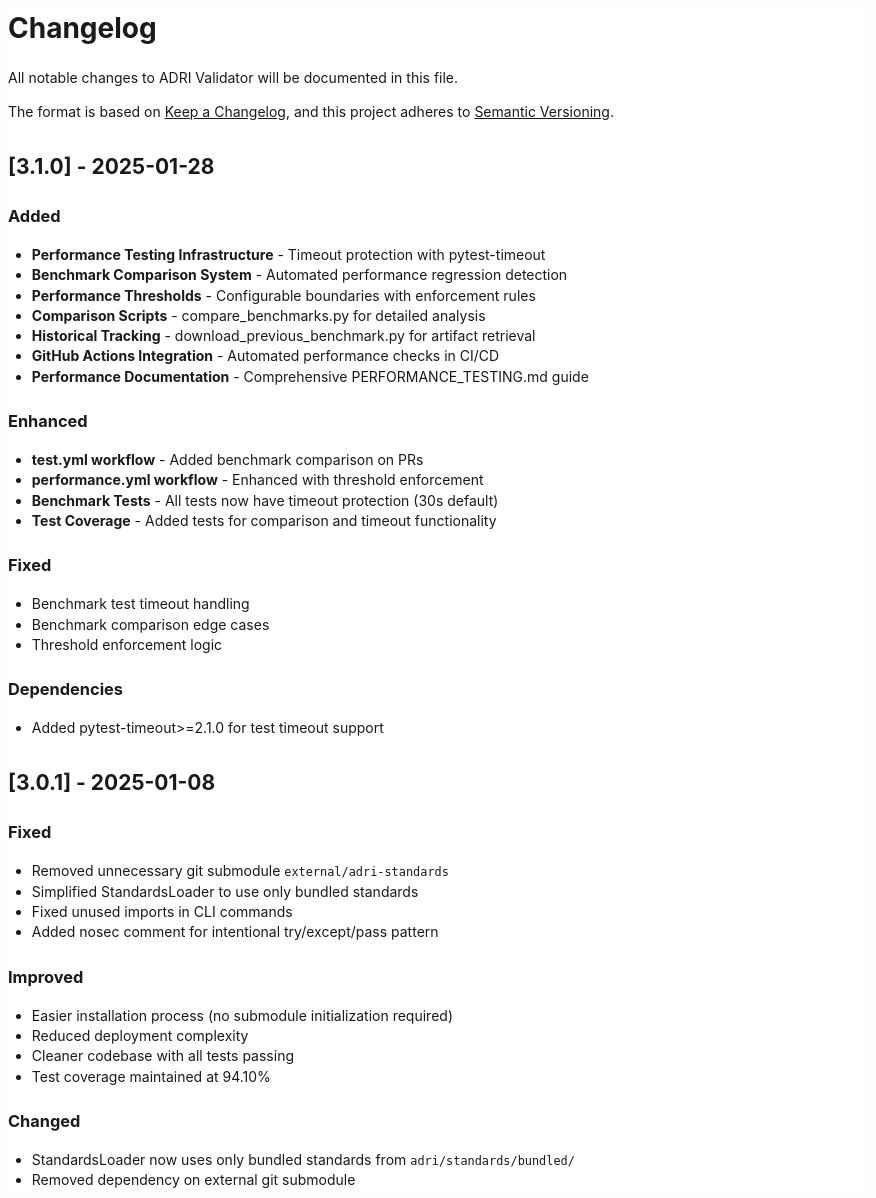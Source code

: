 # Changelog

All notable changes to ADRI Validator will be documented in this file.

The format is based on [Keep a Changelog](https://keepachangelog.com/en/1.0.0/),
and this project adheres to [Semantic Versioning](https://semver.org/spec/v2.0.0.html).

## [3.1.0] - 2025-01-28

### Added
- **Performance Testing Infrastructure** - Timeout protection with pytest-timeout
- **Benchmark Comparison System** - Automated performance regression detection
- **Performance Thresholds** - Configurable boundaries with enforcement rules
- **Comparison Scripts** - compare_benchmarks.py for detailed analysis
- **Historical Tracking** - download_previous_benchmark.py for artifact retrieval
- **GitHub Actions Integration** - Automated performance checks in CI/CD
- **Performance Documentation** - Comprehensive PERFORMANCE_TESTING.md guide

### Enhanced
- **test.yml workflow** - Added benchmark comparison on PRs
- **performance.yml workflow** - Enhanced with threshold enforcement
- **Benchmark Tests** - All tests now have timeout protection (30s default)
- **Test Coverage** - Added tests for comparison and timeout functionality

### Fixed
- Benchmark test timeout handling
- Benchmark comparison edge cases
- Threshold enforcement logic

### Dependencies
- Added pytest-timeout>=2.1.0 for test timeout support

## [3.0.1] - 2025-01-08

### Fixed
- Removed unnecessary git submodule `external/adri-standards`
- Simplified StandardsLoader to use only bundled standards
- Fixed unused imports in CLI commands
- Added nosec comment for intentional try/except/pass pattern

### Improved
- Easier installation process (no submodule initialization required)
- Reduced deployment complexity
- Cleaner codebase with all tests passing
- Test coverage maintained at 94.10%

### Changed
- StandardsLoader now uses only bundled standards from `adri/standards/bundled/`
- Removed dependency on external git submodule
